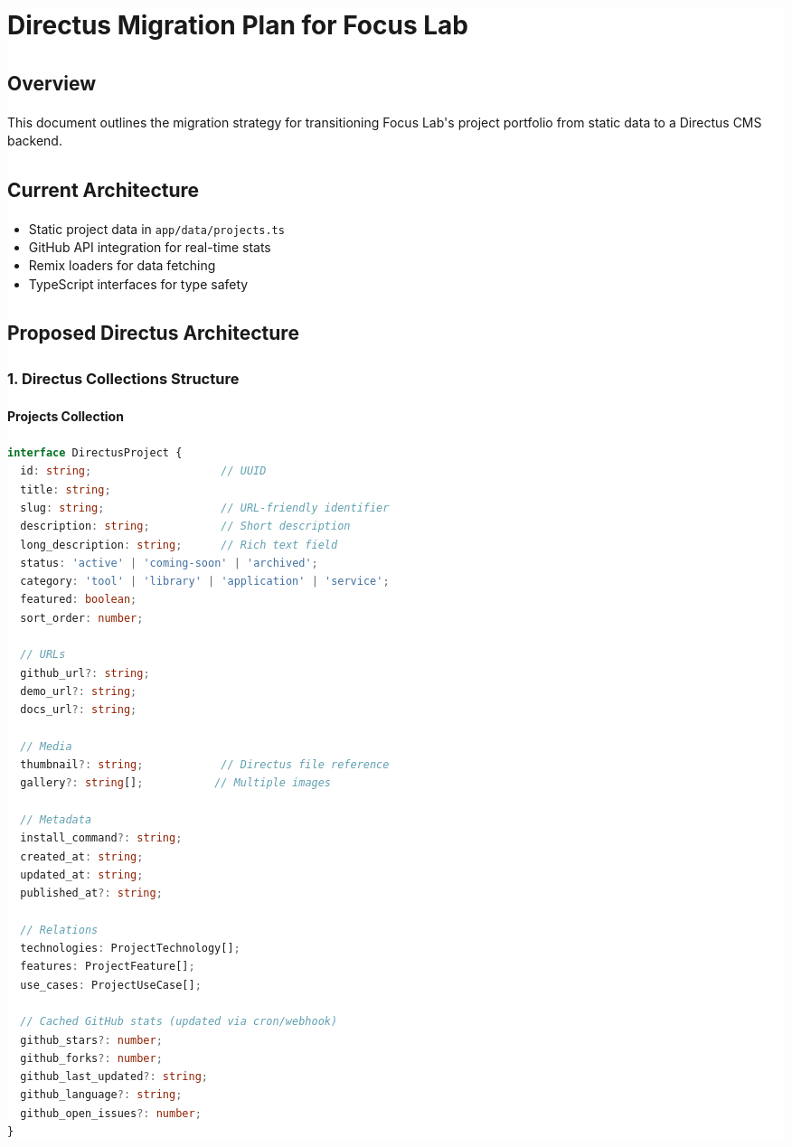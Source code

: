 # Directus Migration Plan for Focus Lab

## Overview
This document outlines the migration strategy for transitioning Focus Lab's project portfolio from static data to a Directus CMS backend.

## Current Architecture
- Static project data in `app/data/projects.ts`
- GitHub API integration for real-time stats
- Remix loaders for data fetching
- TypeScript interfaces for type safety

## Proposed Directus Architecture

### 1. Directus Collections Structure

#### Projects Collection
```typescript
interface DirectusProject {
  id: string;                    // UUID
  title: string;
  slug: string;                  // URL-friendly identifier
  description: string;           // Short description
  long_description: string;      // Rich text field
  status: 'active' | 'coming-soon' | 'archived';
  category: 'tool' | 'library' | 'application' | 'service';
  featured: boolean;
  sort_order: number;
  
  // URLs
  github_url?: string;
  demo_url?: string;
  docs_url?: string;
  
  // Media
  thumbnail?: string;            // Directus file reference
  gallery?: string[];           // Multiple images
  
  // Metadata
  install_command?: string;
  created_at: string;
  updated_at: string;
  published_at?: string;
  
  // Relations
  technologies: ProjectTechnology[];
  features: ProjectFeature[];
  use_cases: ProjectUseCase[];
  
  // Cached GitHub stats (updated via cron/webhook)
  github_stars?: number;
  github_forks?: number;
  github_last_updated?: string;
  github_language?: string;
  github_open_issues?: number;
}
```
